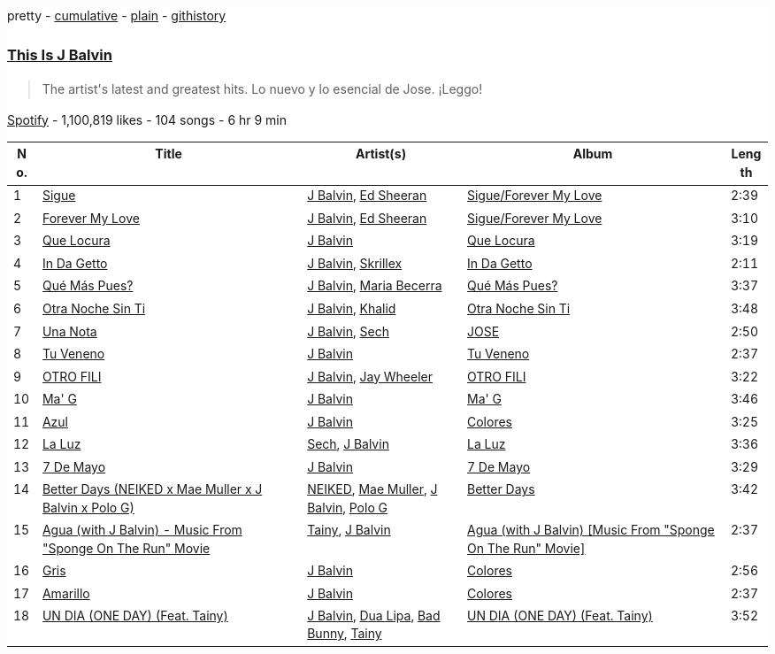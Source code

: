 pretty - [cumulative](/playlists/cumulative/37i9dQZF1DX7HGyCQ2dcNx.md) - [plain](/playlists/plain/37i9dQZF1DX7HGyCQ2dcNx) - [githistory](https://github.githistory.xyz/mackorone/spotify-playlist-archive/blob/main/playlists/plain/37i9dQZF1DX7HGyCQ2dcNx)

### [This Is J Balvin](https://open.spotify.com/playlist/37i9dQZF1DX7HGyCQ2dcNx)

> The artist's latest and greatest hits\. Lo nuevo y lo esencial de Jose\. ¡Leggo!

[Spotify](https://open.spotify.com/user/spotify) - 1,100,819 likes - 104 songs - 6 hr 9 min

| No. | Title | Artist(s) | Album | Length |
|---|---|---|---|---|
| 1 | [Sigue](https://open.spotify.com/track/0bBd6K5X4W7t9GyXcaVOA7) | [J Balvin](https://open.spotify.com/artist/1vyhD5VmyZ7KMfW5gqLgo5), [Ed Sheeran](https://open.spotify.com/artist/6eUKZXaKkcviH0Ku9w2n3V) | [Sigue/Forever My Love](https://open.spotify.com/album/5umofLk634QVTKYtt2Deoy) | 2:39 |
| 2 | [Forever My Love](https://open.spotify.com/track/6TYuTMfBTU4hpXrhLsjIiV) | [J Balvin](https://open.spotify.com/artist/1vyhD5VmyZ7KMfW5gqLgo5), [Ed Sheeran](https://open.spotify.com/artist/6eUKZXaKkcviH0Ku9w2n3V) | [Sigue/Forever My Love](https://open.spotify.com/album/5umofLk634QVTKYtt2Deoy) | 3:10 |
| 3 | [Que Locura](https://open.spotify.com/track/1Ho6cbsVlusCvv0grlswlj) | [J Balvin](https://open.spotify.com/artist/1vyhD5VmyZ7KMfW5gqLgo5) | [Que Locura](https://open.spotify.com/album/4pWo1MFBvVAfhjL4aPZFaD) | 3:19 |
| 4 | [In Da Getto](https://open.spotify.com/track/63aj87TQG6F3RVO5nbG2VQ) | [J Balvin](https://open.spotify.com/artist/1vyhD5VmyZ7KMfW5gqLgo5), [Skrillex](https://open.spotify.com/artist/5he5w2lnU9x7JFhnwcekXX) | [In Da Getto](https://open.spotify.com/album/2M7g0SNXnSq7j5BgYJYJsl) | 2:11 |
| 5 | [Qué Más Pues?](https://open.spotify.com/track/6hf0RpxTbOprT5nnwzkk8e) | [J Balvin](https://open.spotify.com/artist/1vyhD5VmyZ7KMfW5gqLgo5), [Maria Becerra](https://open.spotify.com/artist/1DxLCyH42yaHKGK3cl5bvG) | [Qué Más Pues?](https://open.spotify.com/album/53ul5SFjVUQCotbJhjCkkK) | 3:37 |
| 6 | [Otra Noche Sin Ti](https://open.spotify.com/track/2CdTLdDjwZdVcm0bresVWx) | [J Balvin](https://open.spotify.com/artist/1vyhD5VmyZ7KMfW5gqLgo5), [Khalid](https://open.spotify.com/artist/6LuN9FCkKOj5PcnpouEgny) | [Otra Noche Sin Ti](https://open.spotify.com/album/0Q7L1MC5jSE0srnjEWCifV) | 3:48 |
| 7 | [Una Nota](https://open.spotify.com/track/7iqOIHHEmu6Vhw25GgQ2eA) | [J Balvin](https://open.spotify.com/artist/1vyhD5VmyZ7KMfW5gqLgo5), [Sech](https://open.spotify.com/artist/77ziqFxp5gaInVrF2lj4ht) | [JOSE](https://open.spotify.com/album/11GmvpYnbgK0rSryPaV5BP) | 2:50 |
| 8 | [Tu Veneno](https://open.spotify.com/track/5KFHrrBMyGj5MhVbZMM3ts) | [J Balvin](https://open.spotify.com/artist/1vyhD5VmyZ7KMfW5gqLgo5) | [Tu Veneno](https://open.spotify.com/album/49Et8wid3L8iKof9lu78SS) | 2:37 |
| 9 | [OTRO FILI](https://open.spotify.com/track/4iDhQFNWG6uHWi7LOKhmkP) | [J Balvin](https://open.spotify.com/artist/1vyhD5VmyZ7KMfW5gqLgo5), [Jay Wheeler](https://open.spotify.com/artist/2cPqdH7XMvwaBJEVjheH8g) | [OTRO FILI](https://open.spotify.com/album/5o6DNQH8TFROqbcvnikXkj) | 3:22 |
| 10 | [Ma' G](https://open.spotify.com/track/4iFSDLdPrWIaYo2VQeCv4f) | [J Balvin](https://open.spotify.com/artist/1vyhD5VmyZ7KMfW5gqLgo5) | [Ma' G](https://open.spotify.com/album/4jSlgVZD4bbTuxOYrXTPWe) | 3:46 |
| 11 | [Azul](https://open.spotify.com/track/2lCkncy6bIB0LTMT7kvrD1) | [J Balvin](https://open.spotify.com/artist/1vyhD5VmyZ7KMfW5gqLgo5) | [Colores](https://open.spotify.com/album/2mX8ktJoWvyidWBU9U8Jis) | 3:25 |
| 12 | [La Luz](https://open.spotify.com/track/5zj8WNkBrEzlI5FKeYV4ol) | [Sech](https://open.spotify.com/artist/77ziqFxp5gaInVrF2lj4ht), [J Balvin](https://open.spotify.com/artist/1vyhD5VmyZ7KMfW5gqLgo5) | [La Luz](https://open.spotify.com/album/68JMNFwtqRgtdY4ufFG8EE) | 3:36 |
| 13 | [7 De Mayo](https://open.spotify.com/track/48wkz2E0apRJr6E4zQyDpx) | [J Balvin](https://open.spotify.com/artist/1vyhD5VmyZ7KMfW5gqLgo5) | [7 De Mayo](https://open.spotify.com/album/1nKovORSFiC5BVIhuZAHBP) | 3:29 |
| 14 | [Better Days \(NEIKED x Mae Muller x J Balvin x Polo G\)](https://open.spotify.com/track/2psUZ3pOZZ95FHLgPvWv05) | [NEIKED](https://open.spotify.com/artist/5H6xmHXjsq98NLbEjuE29f), [Mae Muller](https://open.spotify.com/artist/1BEUkE2CSUgHTLSBMZdnFB), [J Balvin](https://open.spotify.com/artist/1vyhD5VmyZ7KMfW5gqLgo5), [Polo G](https://open.spotify.com/artist/6AgTAQt8XS6jRWi4sX7w49) | [Better Days](https://open.spotify.com/album/4mxZdVQB1gMNYML5VTNJTo) | 3:42 |
| 15 | [Agua \(with J Balvin\) \- Music From "Sponge On The Run" Movie](https://open.spotify.com/track/1pqnQ41XbfKjaFu6M0eGJp) | [Tainy](https://open.spotify.com/artist/0GM7qgcRCORpGnfcN2tCiB), [J Balvin](https://open.spotify.com/artist/1vyhD5VmyZ7KMfW5gqLgo5) | [Agua \(with J Balvin\) \[Music From "Sponge On The Run" Movie\]](https://open.spotify.com/album/6PVN0rvVbQE21VoEgmtDRS) | 2:37 |
| 16 | [Gris](https://open.spotify.com/track/1syf62zw48zu4FrPwMtDHk) | [J Balvin](https://open.spotify.com/artist/1vyhD5VmyZ7KMfW5gqLgo5) | [Colores](https://open.spotify.com/album/2mX8ktJoWvyidWBU9U8Jis) | 2:56 |
| 17 | [Amarillo](https://open.spotify.com/track/6zEgnpM0qYmHLDnh8WPejL) | [J Balvin](https://open.spotify.com/artist/1vyhD5VmyZ7KMfW5gqLgo5) | [Colores](https://open.spotify.com/album/2mX8ktJoWvyidWBU9U8Jis) | 2:37 |
| 18 | [UN DIA \(ONE DAY\) \(Feat\. Tainy\)](https://open.spotify.com/track/0EhpEsp4L0oRGM0vmeaN5e) | [J Balvin](https://open.spotify.com/artist/1vyhD5VmyZ7KMfW5gqLgo5), [Dua Lipa](https://open.spotify.com/artist/6M2wZ9GZgrQXHCFfjv46we), [Bad Bunny](https://open.spotify.com/artist/4q3ewBCX7sLwd24euuV69X), [Tainy](https://open.spotify.com/artist/0GM7qgcRCORpGnfcN2tCiB) | [UN DIA \(ONE DAY\) \(Feat\. Tainy\)](https://open.spotify.com/album/6aqSlutLYNpzSsK4dV5jTr) | 3:52 |